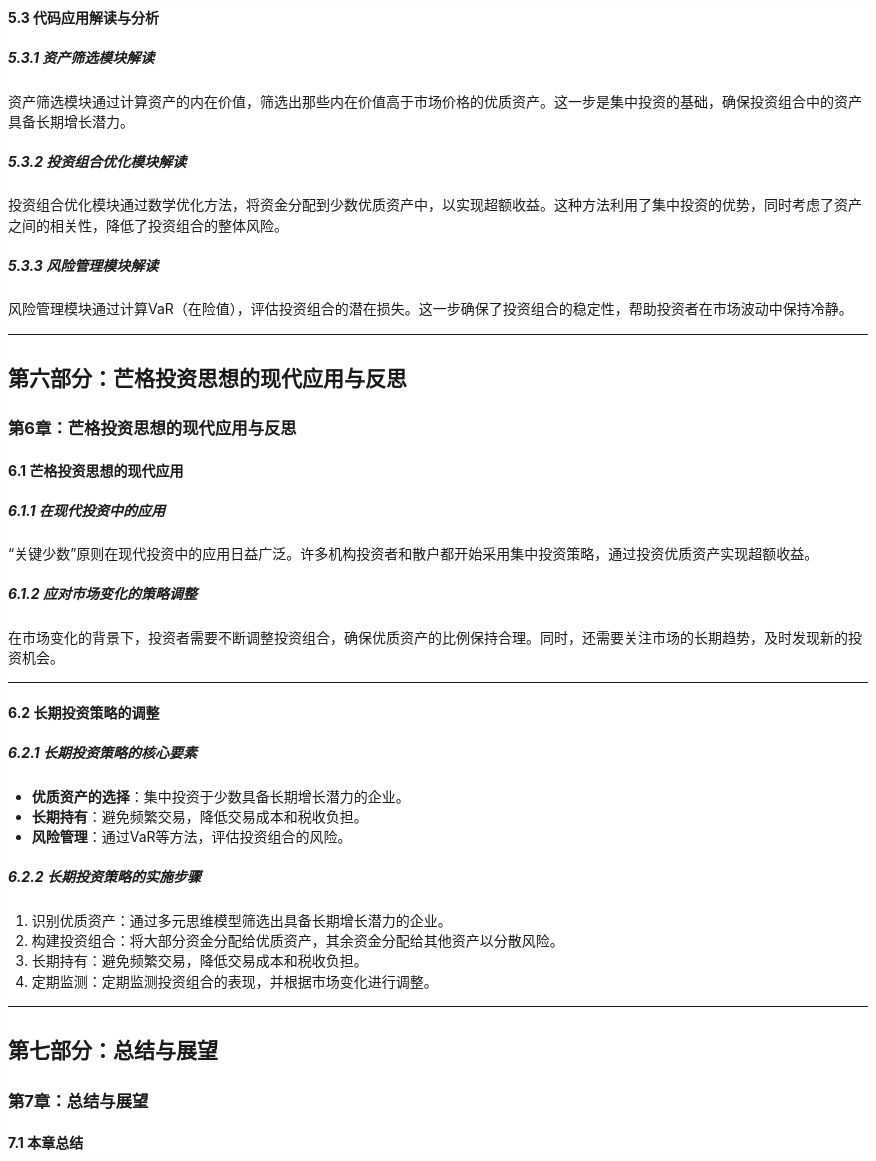 
#### 5.3 代码应用解读与分析

##### 5.3.1 资产筛选模块解读

资产筛选模块通过计算资产的内在价值，筛选出那些内在价值高于市场价格的优质资产。这一步是集中投资的基础，确保投资组合中的资产具备长期增长潜力。

##### 5.3.2 投资组合优化模块解读

投资组合优化模块通过数学优化方法，将资金分配到少数优质资产中，以实现超额收益。这种方法利用了集中投资的优势，同时考虑了资产之间的相关性，降低了投资组合的整体风险。

##### 5.3.3 风险管理模块解读

风险管理模块通过计算VaR（在险值），评估投资组合的潜在损失。这一步确保了投资组合的稳定性，帮助投资者在市场波动中保持冷静。

---

## 第六部分：芒格投资思想的现代应用与反思

### 第6章：芒格投资思想的现代应用与反思

#### 6.1 芒格投资思想的现代应用

##### 6.1.1 在现代投资中的应用

“关键少数”原则在现代投资中的应用日益广泛。许多机构投资者和散户都开始采用集中投资策略，通过投资优质资产实现超额收益。

##### 6.1.2 应对市场变化的策略调整

在市场变化的背景下，投资者需要不断调整投资组合，确保优质资产的比例保持合理。同时，还需要关注市场的长期趋势，及时发现新的投资机会。

---

#### 6.2 长期投资策略的调整

##### 6.2.1 长期投资策略的核心要素

- **优质资产的选择**：集中投资于少数具备长期增长潜力的企业。
- **长期持有**：避免频繁交易，降低交易成本和税收负担。
- **风险管理**：通过VaR等方法，评估投资组合的风险。

##### 6.2.2 长期投资策略的实施步骤

1. 识别优质资产：通过多元思维模型筛选出具备长期增长潜力的企业。
2. 构建投资组合：将大部分资金分配给优质资产，其余资金分配给其他资产以分散风险。
3. 长期持有：避免频繁交易，降低交易成本和税收负担。
4. 定期监测：定期监测投资组合的表现，并根据市场变化进行调整。

---

## 第七部分：总结与展望

### 第7章：总结与展望

#### 7.1 本章总结
